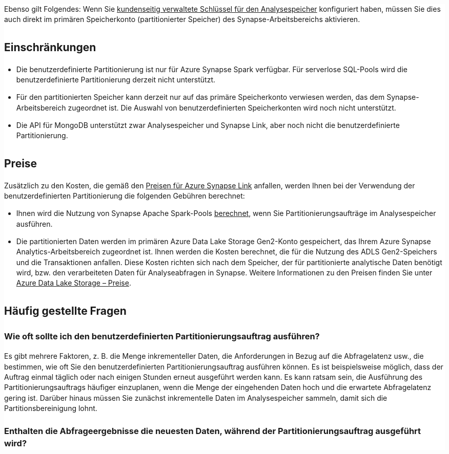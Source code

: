 Ebenso gilt Folgendes: Wenn Sie [kundenseitig verwaltete Schlüssel für den Analysespeicher](how-to-setup-cmk.md#is-it-possible-to-use-customer-managed-keys-in-conjunction-with-the-azure-cosmos-db-analytical-store) konfiguriert haben, müssen Sie dies auch direkt im primären Speicherkonto (partitionierter Speicher) des Synapse-Arbeitsbereichs aktivieren.

## <a name="limitations"></a>Einschränkungen

* Die benutzerdefinierte Partitionierung ist nur für Azure Synapse Spark verfügbar. Für serverlose SQL-Pools wird die benutzerdefinierte Partitionierung derzeit nicht unterstützt.

* Für den partitionierten Speicher kann derzeit nur auf das primäre Speicherkonto verwiesen werden, das dem Synapse-Arbeitsbereich zugeordnet ist. Die Auswahl von benutzerdefinierten Speicherkonten wird noch nicht unterstützt.

* Die API für MongoDB unterstützt zwar Analysespeicher und Synapse Link, aber noch nicht die benutzerdefinierte Partitionierung.

## <a name="pricing"></a>Preise

Zusätzlich zu den Kosten, die gemäß den [Preisen für Azure Synapse Link](synapse-link.md#pricing) anfallen, werden Ihnen bei der Verwendung der benutzerdefinierten Partitionierung die folgenden Gebühren berechnet:

* Ihnen wird die Nutzung von Synapse Apache Spark-Pools [berechnet](https://azure.microsoft.com/pricing/details/synapse-analytics/#pricing), wenn Sie Partitionierungsaufträge im Analysespeicher ausführen.

* Die partitionierten Daten werden im primären Azure Data Lake Storage Gen2-Konto gespeichert, das Ihrem Azure Synapse Analytics-Arbeitsbereich zugeordnet ist. Ihnen werden die Kosten berechnet, die für die Nutzung des ADLS Gen2-Speichers und die Transaktionen anfallen. Diese Kosten richten sich nach dem Speicher, der für partitionierte analytische Daten benötigt wird, bzw. den verarbeiteten Daten für Analyseabfragen in Synapse. Weitere Informationen zu den Preisen finden Sie unter [Azure Data Lake Storage – Preise](https://azure.microsoft.com/pricing/details/storage/data-lake/).

## <a name="frequently-asked-questions"></a>Häufig gestellte Fragen

### <a name="how-often-should-i-run-the-custom-partitioning-job"></a>Wie oft sollte ich den benutzerdefinierten Partitionierungsauftrag ausführen?

Es gibt mehrere Faktoren, z. B. die Menge inkrementeller Daten, die Anforderungen in Bezug auf die Abfragelatenz usw., die bestimmen, wie oft Sie den benutzerdefinierten Partitionierungsauftrag ausführen können. Es ist beispielsweise möglich, dass der Auftrag einmal täglich oder nach einigen Stunden erneut ausgeführt werden kann. Es kann ratsam sein, die Ausführung des Partitionierungsauftrags häufiger einzuplanen, wenn die Menge der eingehenden Daten hoch und die erwartete Abfragelatenz gering ist. Darüber hinaus müssen Sie zunächst inkrementelle Daten im Analysespeicher sammeln, damit sich die Partitionsbereinigung lohnt.

### <a name="do-the-query-results-include-latest-data-while-the-partitioning-job-execution-is-in-progress"></a>Enthalten die Abfrageergebnisse die neuesten Daten, während der Partitionierungsauftrag ausgeführt wird?

